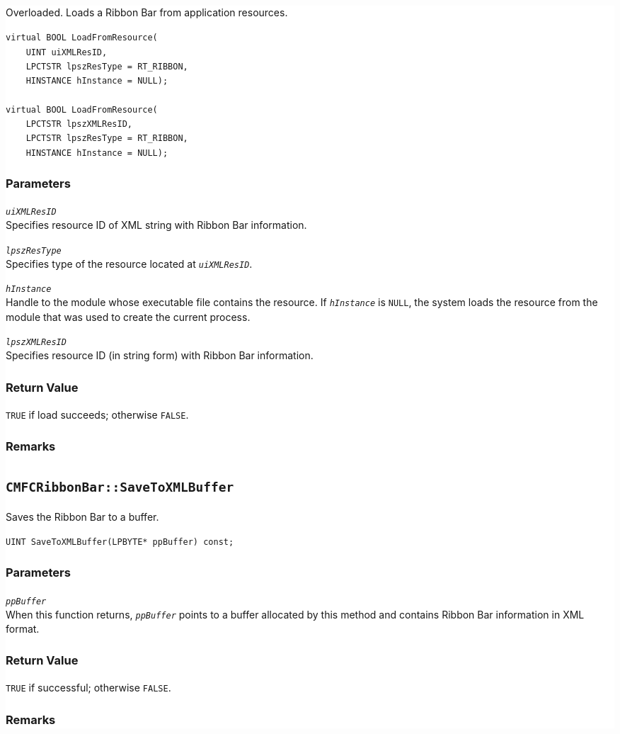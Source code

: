 Overloaded. Loads a Ribbon Bar from application resources.

```
virtual BOOL LoadFromResource(
    UINT uiXMLResID,
    LPCTSTR lpszResType = RT_RIBBON,
    HINSTANCE hInstance = NULL);

virtual BOOL LoadFromResource(
    LPCTSTR lpszXMLResID,
    LPCTSTR lpszResType = RT_RIBBON,
    HINSTANCE hInstance = NULL);
```

### Parameters

*`uiXMLResID`*\
Specifies resource ID of XML string with Ribbon Bar information.

*`lpszResType`*\
Specifies type of the resource located at *`uiXMLResID`*.

*`hInstance`*\
Handle to the module whose executable file contains the resource. If *`hInstance`* is `NULL`, the system loads the resource from the module that was used to create the current process.

*`lpszXMLResID`*\
Specifies resource ID (in string form) with Ribbon Bar information.

### Return Value

`TRUE` if load succeeds; otherwise `FALSE`.

### Remarks

## <a name="savetoxmlbuffer"></a> `CMFCRibbonBar::SaveToXMLBuffer`

Saves the Ribbon Bar to a buffer.

```
UINT SaveToXMLBuffer(LPBYTE* ppBuffer) const;
```

### Parameters

*`ppBuffer`*\
When this function returns, *`ppBuffer`* points to a buffer allocated by this method and contains Ribbon Bar information in XML format.

### Return Value

`TRUE` if successful; otherwise `FALSE`.

### Remarks
